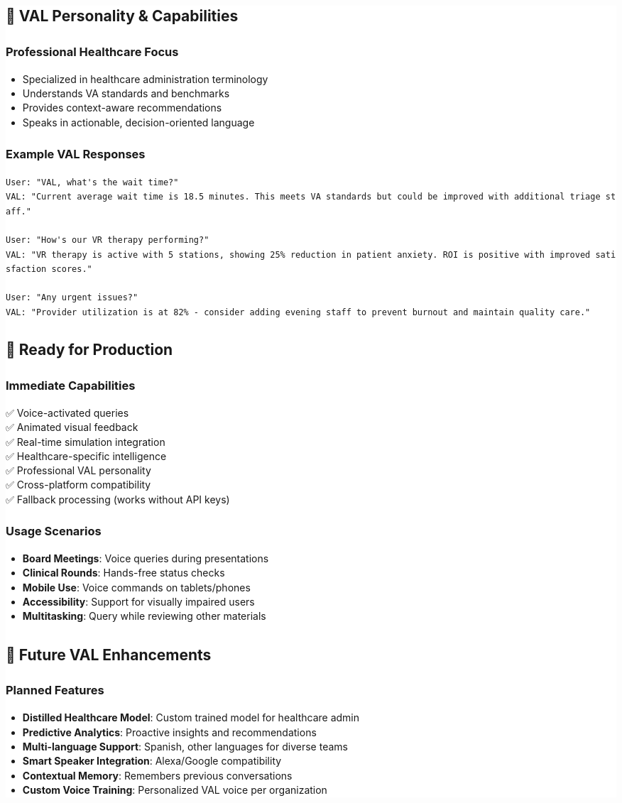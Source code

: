 ## 🎯 **VAL Personality & Capabilities**

### **Professional Healthcare Focus**
- Specialized in healthcare administration terminology
- Understands VA standards and benchmarks
- Provides context-aware recommendations
- Speaks in actionable, decision-oriented language

### **Example VAL Responses**
```
User: "VAL, what's the wait time?"
VAL: "Current average wait time is 18.5 minutes. This meets VA standards but could be improved with additional triage staff."

User: "How's our VR therapy performing?"
VAL: "VR therapy is active with 5 stations, showing 25% reduction in patient anxiety. ROI is positive with improved satisfaction scores."

User: "Any urgent issues?"
VAL: "Provider utilization is at 82% - consider adding evening staff to prevent burnout and maintain quality care."
```

## 🚀 **Ready for Production**

### **Immediate Capabilities**
✅ Voice-activated queries  
✅ Animated visual feedback  
✅ Real-time simulation integration  
✅ Healthcare-specific intelligence  
✅ Professional VAL personality  
✅ Cross-platform compatibility  
✅ Fallback processing (works without API keys)  

### **Usage Scenarios**
- **Board Meetings**: Voice queries during presentations
- **Clinical Rounds**: Hands-free status checks
- **Mobile Use**: Voice commands on tablets/phones  
- **Accessibility**: Support for visually impaired users
- **Multitasking**: Query while reviewing other materials

## 🔮 **Future VAL Enhancements**

### **Planned Features**
- **Distilled Healthcare Model**: Custom trained model for healthcare admin
- **Predictive Analytics**: Proactive insights and recommendations
- **Multi-language Support**: Spanish, other languages for diverse teams
- **Smart Speaker Integration**: Alexa/Google compatibility
- **Contextual Memory**: Remembers previous conversations
- **Custom Voice Training**: Personalized VAL voice per organization
